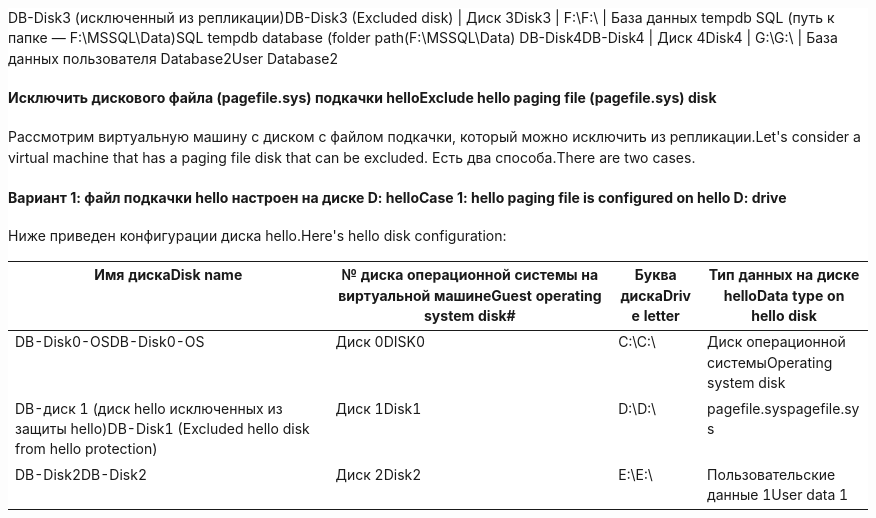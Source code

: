 <span data-ttu-id="fff10-301">DB-Disk3 (исключенный из репликации)</span><span class="sxs-lookup"><span data-stu-id="fff10-301">DB-Disk3 (Excluded disk)</span></span> | <span data-ttu-id="fff10-302">Диск 3</span><span class="sxs-lookup"><span data-stu-id="fff10-302">Disk3</span></span> | <span data-ttu-id="fff10-303">F:\\</span><span class="sxs-lookup"><span data-stu-id="fff10-303">F:\\</span></span> | <span data-ttu-id="fff10-304">База данных tempdb SQL (путь к папке — F:\MSSQL\Data\)</span><span class="sxs-lookup"><span data-stu-id="fff10-304">SQL tempdb database (folder path(F:\MSSQL\Data\)</span></span>
<span data-ttu-id="fff10-305">DB-Disk4</span><span class="sxs-lookup"><span data-stu-id="fff10-305">DB-Disk4</span></span> | <span data-ttu-id="fff10-306">Диск 4</span><span class="sxs-lookup"><span data-stu-id="fff10-306">Disk4</span></span> | <span data-ttu-id="fff10-307">G:\\</span><span class="sxs-lookup"><span data-stu-id="fff10-307">G:\\</span></span> | <span data-ttu-id="fff10-308">База данных пользователя Database2</span><span class="sxs-lookup"><span data-stu-id="fff10-308">User Database2</span></span>


#### <a name="exclude-hello-paging-file-pagefilesys-disk"></a><span data-ttu-id="fff10-309">Исключить дискового файла (pagefile.sys) подкачки hello</span><span class="sxs-lookup"><span data-stu-id="fff10-309">Exclude hello paging file (pagefile.sys) disk</span></span>

<span data-ttu-id="fff10-310">Рассмотрим виртуальную машину с диском с файлом подкачки, который можно исключить из репликации.</span><span class="sxs-lookup"><span data-stu-id="fff10-310">Let's consider a virtual machine that has a paging file disk that can be excluded.</span></span>
<span data-ttu-id="fff10-311">Есть два способа.</span><span class="sxs-lookup"><span data-stu-id="fff10-311">There are two cases.</span></span>

#### <a name="case-1-hello-paging-file-is-configured-on-hello-d-drive"></a><span data-ttu-id="fff10-312">Вариант 1: файл подкачки hello настроен на диске D: hello</span><span class="sxs-lookup"><span data-stu-id="fff10-312">Case 1: hello paging file is configured on hello D: drive</span></span>
<span data-ttu-id="fff10-313">Ниже приведен конфигурации диска hello.</span><span class="sxs-lookup"><span data-stu-id="fff10-313">Here's hello disk configuration:</span></span>


<span data-ttu-id="fff10-314">**Имя диска**</span><span class="sxs-lookup"><span data-stu-id="fff10-314">**Disk name**</span></span> | <span data-ttu-id="fff10-315">**№ диска операционной системы на виртуальной машине**</span><span class="sxs-lookup"><span data-stu-id="fff10-315">**Guest operating system disk#**</span></span> | <span data-ttu-id="fff10-316">**Буква диска**</span><span class="sxs-lookup"><span data-stu-id="fff10-316">**Drive letter**</span></span> | <span data-ttu-id="fff10-317">**Тип данных на диске hello**</span><span class="sxs-lookup"><span data-stu-id="fff10-317">**Data type on hello disk**</span></span>
--- | --- | --- | ---
<span data-ttu-id="fff10-318">DB-Disk0-OS</span><span class="sxs-lookup"><span data-stu-id="fff10-318">DB-Disk0-OS</span></span> | <span data-ttu-id="fff10-319">Диск 0</span><span class="sxs-lookup"><span data-stu-id="fff10-319">DISK0</span></span> | <span data-ttu-id="fff10-320">C:\\</span><span class="sxs-lookup"><span data-stu-id="fff10-320">C:\\</span></span> | <span data-ttu-id="fff10-321">Диск операционной системы</span><span class="sxs-lookup"><span data-stu-id="fff10-321">Operating system disk</span></span>
<span data-ttu-id="fff10-322">DB-диск 1 (диск hello исключенных из защиты hello)</span><span class="sxs-lookup"><span data-stu-id="fff10-322">DB-Disk1 (Excluded hello disk from hello protection)</span></span> | <span data-ttu-id="fff10-323">Диск 1</span><span class="sxs-lookup"><span data-stu-id="fff10-323">Disk1</span></span> | <span data-ttu-id="fff10-324">D:\\</span><span class="sxs-lookup"><span data-stu-id="fff10-324">D:\\</span></span> | <span data-ttu-id="fff10-325">pagefile.sys</span><span class="sxs-lookup"><span data-stu-id="fff10-325">pagefile.sys</span></span>
<span data-ttu-id="fff10-326">DB-Disk2</span><span class="sxs-lookup"><span data-stu-id="fff10-326">DB-Disk2</span></span> | <span data-ttu-id="fff10-327">Диск 2</span><span class="sxs-lookup"><span data-stu-id="fff10-327">Disk2</span></span> | <span data-ttu-id="fff10-328">E:\\</span><span class="sxs-lookup"><span data-stu-id="fff10-328">E:\\</span></span> | <span data-ttu-id="fff10-329">Пользовательские данные 1</span><span class="sxs-lookup"><span data-stu-id="fff10-329">User data 1</span></span>